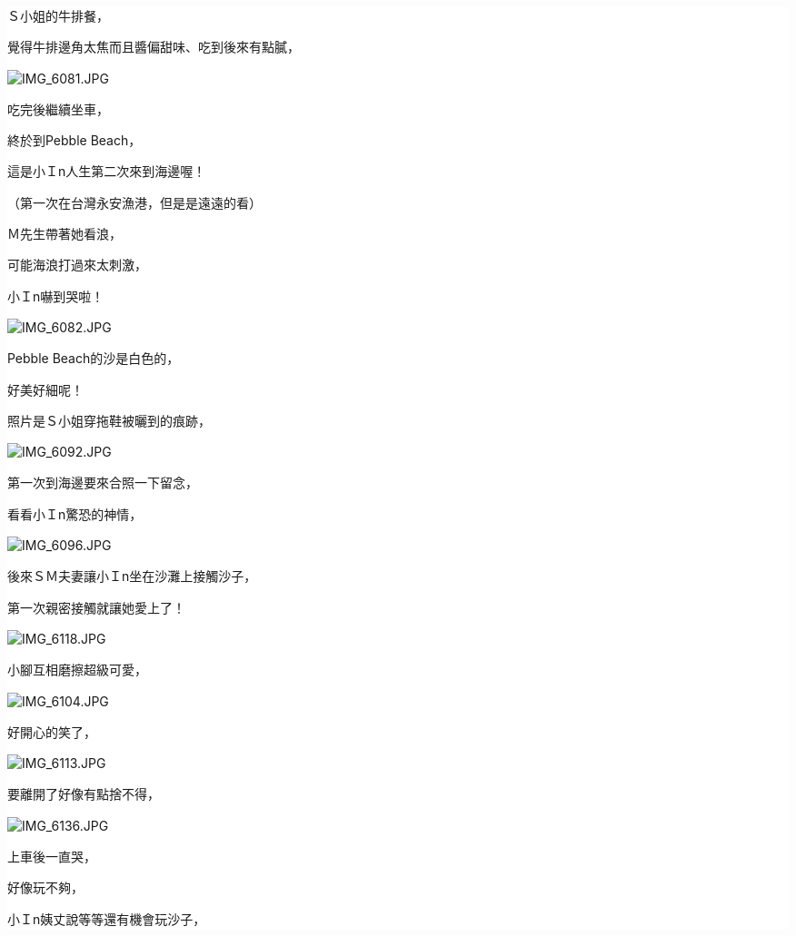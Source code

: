 <p>Ｓ小姐的牛排餐，</p>

<p>覺得牛排邊角太焦而且醬偏甜味、吃到後來有點膩，</p>

<p><img alt="IMG_6081.JPG" src="https://pic.pimg.tw/smlife543/1505112577-2058570437_n.jpg" title="IMG_6081.JPG"></p>

<p>吃完後繼續坐車，</p>

<p>終於到Pebble Beach，</p>

<p>這是小Ｉn人生第二次來到海邊喔！</p>

<p>（第一次在台灣永安漁港，但是是遠遠的看）</p>

<p>Ｍ先生帶著她看浪，</p>

<p>可能海浪打過來太刺激，</p>

<p>小Ｉn嚇到哭啦！</p>

<p><img alt="IMG_6082.JPG" src="https://pic.pimg.tw/smlife543/1505112601-1824420503_n.jpg" title="IMG_6082.JPG"></p>

<p>Pebble Beach的沙是白色的，</p>

<p>好美好細呢！</p>

<p>照片是Ｓ小姐穿拖鞋被曬到的痕跡，</p>

<p><img alt="IMG_6092.JPG" src="https://pic.pimg.tw/smlife543/1505112616-455964675_n.jpg" title="IMG_6092.JPG"></p>

<p>第一次到海邊要來合照一下留念，</p>

<p>看看小Ｉn驚恐的神情，</p>

<p><img alt="IMG_6096.JPG" src="https://pic.pimg.tw/smlife543/1505112631-3707546274_n.jpg" title="IMG_6096.JPG"></p>

<p>後來ＳＭ夫妻讓小Ｉn坐在沙灘上接觸沙子，</p>

<p>第一次親密接觸就讓她愛上了！</p>

<p><img alt="IMG_6118.JPG" src="https://pic.pimg.tw/smlife543/1505112646-752751482_n.jpg" title="IMG_6118.JPG"></p>

<p>小腳互相磨擦超級可愛，</p>

<p><img alt="IMG_6104.JPG" src="https://pic.pimg.tw/smlife543/1505114295-2769654631_n.jpg" title="IMG_6104.JPG"></p>

<p>好開心的笑了，</p>

<p><img alt="IMG_6113.JPG" src="https://pic.pimg.tw/smlife543/1505112665-1057382712_n.jpg" title="IMG_6113.JPG"></p>

<p>要離開了好像有點捨不得，</p>

<p><img alt="IMG_6136.JPG" src="https://pic.pimg.tw/smlife543/1505112695-2827063010_n.jpg" title="IMG_6136.JPG"></p>

<p>上車後一直哭，</p>

<p>好像玩不夠，</p>

<p>小Ｉn姨丈說等等還有機會玩沙子，</p>
